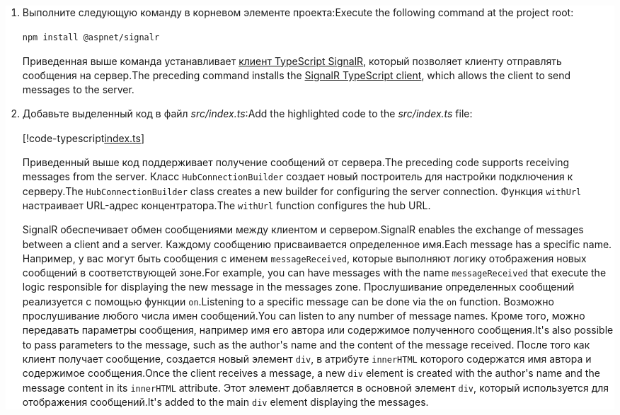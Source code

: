 1. <span data-ttu-id="6e4da-193">Выполните следующую команду в корневом элементе проекта:</span><span class="sxs-lookup"><span data-stu-id="6e4da-193">Execute the following command at the project root:</span></span>

    ```console
    npm install @aspnet/signalr
    ```

    <span data-ttu-id="6e4da-194">Приведенная выше команда устанавливает [клиент TypeScript SignalR](https://www.npmjs.com/package/@aspnet/signalr), который позволяет клиенту отправлять сообщения на сервер.</span><span class="sxs-lookup"><span data-stu-id="6e4da-194">The preceding command installs the [SignalR TypeScript client](https://www.npmjs.com/package/@aspnet/signalr), which allows the client to send messages to the server.</span></span>

1. <span data-ttu-id="6e4da-195">Добавьте выделенный код в файл *src/index.ts*:</span><span class="sxs-lookup"><span data-stu-id="6e4da-195">Add the highlighted code to the *src/index.ts* file:</span></span>

    [!code-typescript[index.ts](signalr-typescript-webpack/sample/snippets/index2.ts?name=snippet_IndexTsPhase2File&highlight=2,9-23)]

    <span data-ttu-id="6e4da-196">Приведенный выше код поддерживает получение сообщений от сервера.</span><span class="sxs-lookup"><span data-stu-id="6e4da-196">The preceding code supports receiving messages from the server.</span></span> <span data-ttu-id="6e4da-197">Класс `HubConnectionBuilder` создает новый построитель для настройки подключения к серверу.</span><span class="sxs-lookup"><span data-stu-id="6e4da-197">The `HubConnectionBuilder` class creates a new builder for configuring the server connection.</span></span> <span data-ttu-id="6e4da-198">Функция `withUrl` настраивает URL-адрес концентратора.</span><span class="sxs-lookup"><span data-stu-id="6e4da-198">The `withUrl` function configures the hub URL.</span></span>

    <span data-ttu-id="6e4da-199">SignalR обеспечивает обмен сообщениями между клиентом и сервером.</span><span class="sxs-lookup"><span data-stu-id="6e4da-199">SignalR enables the exchange of messages between a client and a server.</span></span> <span data-ttu-id="6e4da-200">Каждому сообщению присваивается определенное имя.</span><span class="sxs-lookup"><span data-stu-id="6e4da-200">Each message has a specific name.</span></span> <span data-ttu-id="6e4da-201">Например, у вас могут быть сообщения с именем `messageReceived`, которые выполняют логику отображения новых сообщений в соответствующей зоне.</span><span class="sxs-lookup"><span data-stu-id="6e4da-201">For example, you can have messages with the name `messageReceived` that execute the logic responsible for displaying the new message in the messages zone.</span></span> <span data-ttu-id="6e4da-202">Прослушивание определенных сообщений реализуется с помощью функции `on`.</span><span class="sxs-lookup"><span data-stu-id="6e4da-202">Listening to a specific message can be done via the `on` function.</span></span> <span data-ttu-id="6e4da-203">Возможно прослушивание любого числа имен сообщений.</span><span class="sxs-lookup"><span data-stu-id="6e4da-203">You can listen to any number of message names.</span></span> <span data-ttu-id="6e4da-204">Кроме того, можно передавать параметры сообщения, например имя его автора или содержимое полученного сообщения.</span><span class="sxs-lookup"><span data-stu-id="6e4da-204">It's also possible to pass parameters to the message, such as the author's name and the content of the message received.</span></span> <span data-ttu-id="6e4da-205">После того как клиент получает сообщение, создается новый элемент `div`, в атрибуте `innerHTML` которого содержатся имя автора и содержимое сообщения.</span><span class="sxs-lookup"><span data-stu-id="6e4da-205">Once the client receives a message, a new `div` element is created with the author's name and the message content in its `innerHTML` attribute.</span></span> <span data-ttu-id="6e4da-206">Этот элемент добавляется в основной элемент `div`, который используется для отображения сообщений.</span><span class="sxs-lookup"><span data-stu-id="6e4da-206">It's added to the main `div` element displaying the messages.</span></span>
